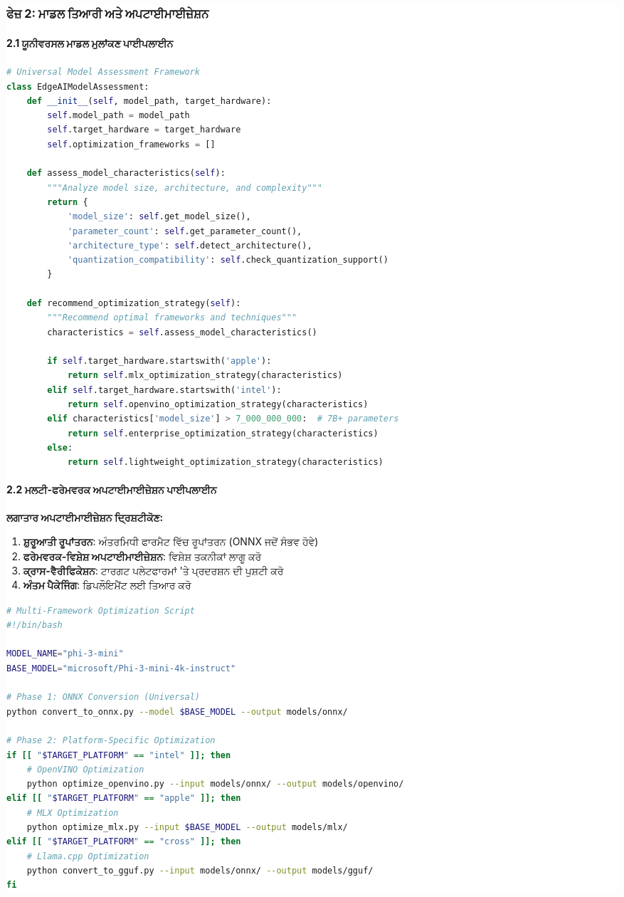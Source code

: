 ### ਫੇਜ਼ 2: ਮਾਡਲ ਤਿਆਰੀ ਅਤੇ ਅਪਟਾਈਮਾਈਜ਼ੇਸ਼ਨ

#### 2.1 ਯੂਨੀਵਰਸਲ ਮਾਡਲ ਮੁਲਾਂਕਣ ਪਾਈਪਲਾਈਨ

```python
# Universal Model Assessment Framework
class EdgeAIModelAssessment:
    def __init__(self, model_path, target_hardware):
        self.model_path = model_path
        self.target_hardware = target_hardware
        self.optimization_frameworks = []
        
    def assess_model_characteristics(self):
        """Analyze model size, architecture, and complexity"""
        return {
            'model_size': self.get_model_size(),
            'parameter_count': self.get_parameter_count(),
            'architecture_type': self.detect_architecture(),
            'quantization_compatibility': self.check_quantization_support()
        }
    
    def recommend_optimization_strategy(self):
        """Recommend optimal frameworks and techniques"""
        characteristics = self.assess_model_characteristics()
        
        if self.target_hardware.startswith('apple'):
            return self.mlx_optimization_strategy(characteristics)
        elif self.target_hardware.startswith('intel'):
            return self.openvino_optimization_strategy(characteristics)
        elif characteristics['model_size'] > 7_000_000_000:  # 7B+ parameters
            return self.enterprise_optimization_strategy(characteristics)
        else:
            return self.lightweight_optimization_strategy(characteristics)
```

#### 2.2 ਮਲਟੀ-ਫਰੇਮਵਰਕ ਅਪਟਾਈਮਾਈਜ਼ੇਸ਼ਨ ਪਾਈਪਲਾਈਨ

**ਲਗਾਤਾਰ ਅਪਟਾਈਮਾਈਜ਼ੇਸ਼ਨ ਦ੍ਰਿਸ਼ਟੀਕੋਣ:**
1. **ਸ਼ੁਰੂਆਤੀ ਰੂਪਾਂਤਰਨ**: ਅੰਤਰਮਿਧੀ ਫਾਰਮੈਟ ਵਿੱਚ ਰੂਪਾਂਤਰਨ (ONNX ਜਦੋਂ ਸੰਭਵ ਹੋਵੇ)
2. **ਫਰੇਮਵਰਕ-ਵਿਸ਼ੇਸ਼ ਅਪਟਾਈਮਾਈਜ਼ੇਸ਼ਨ**: ਵਿਸ਼ੇਸ਼ ਤਕਨੀਕਾਂ ਲਾਗੂ ਕਰੋ
3. **ਕ੍ਰਾਸ-ਵੈਰੀਫਿਕੇਸ਼ਨ**: ਟਾਰਗਟ ਪਲੇਟਫਾਰਮਾਂ 'ਤੇ ਪ੍ਰਦਰਸ਼ਨ ਦੀ ਪੁਸ਼ਟੀ ਕਰੋ
4. **ਅੰਤਮ ਪੈਕੇਜਿੰਗ**: ਡਿਪਲੌਇਮੈਂਟ ਲਈ ਤਿਆਰ ਕਰੋ

```bash
# Multi-Framework Optimization Script
#!/bin/bash

MODEL_NAME="phi-3-mini"
BASE_MODEL="microsoft/Phi-3-mini-4k-instruct"

# Phase 1: ONNX Conversion (Universal)
python convert_to_onnx.py --model $BASE_MODEL --output models/onnx/

# Phase 2: Platform-Specific Optimization
if [[ "$TARGET_PLATFORM" == "intel" ]]; then
    # OpenVINO Optimization
    python optimize_openvino.py --input models/onnx/ --output models/openvino/
elif [[ "$TARGET_PLATFORM" == "apple" ]]; then
    # MLX Optimization
    python optimize_mlx.py --input $BASE_MODEL --output models/mlx/
elif [[ "$TARGET_PLATFORM" == "cross" ]]; then
    # Llama.cpp Optimization
    python convert_to_gguf.py --input models/onnx/ --output models/gguf/
fi

```